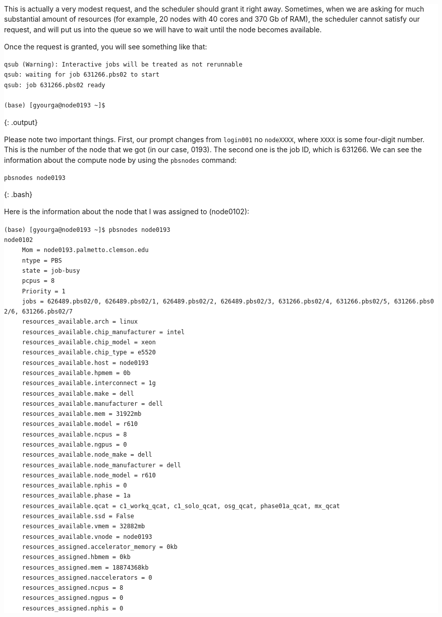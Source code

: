This is actually a very modest request, and the scheduler should grant it right away. Sometimes, when we are asking for much substantial amount of resources (for example, 20 nodes with 40 cores and 370 Gb of RAM), the scheduler cannot satisfy our request, and will put us into the queue so we will have to wait until the node becomes available. 

Once the request is granted, you will see something like that:

~~~
qsub (Warning): Interactive jobs will be treated as not rerunnable
qsub: waiting for job 631266.pbs02 to start
qsub: job 631266.pbs02 ready

(base) [gyourga@node0193 ~]$
~~~
{: .output}

Please note two important things. First, our prompt changes from `login001` no `nodeXXXX`, where `XXXX` is some four-digit number. This is the number of the node that we got (in our case, 0193). The second one is the job ID, which is 631266. We can see the information about the compute node by using the `pbsnodes` command:

~~~
pbsnodes node0193
~~~
{: .bash}

Here is the information about the node that I was assigned to (node0102):

~~~
(base) [gyourga@node0193 ~]$ pbsnodes node0193
node0102
     Mom = node0193.palmetto.clemson.edu
     ntype = PBS
     state = job-busy
     pcpus = 8
     Priority = 1
     jobs = 626489.pbs02/0, 626489.pbs02/1, 626489.pbs02/2, 626489.pbs02/3, 631266.pbs02/4, 631266.pbs02/5, 631266.pbs02/6, 631266.pbs02/7
     resources_available.arch = linux
     resources_available.chip_manufacturer = intel
     resources_available.chip_model = xeon
     resources_available.chip_type = e5520
     resources_available.host = node0193
     resources_available.hpmem = 0b
     resources_available.interconnect = 1g
     resources_available.make = dell
     resources_available.manufacturer = dell
     resources_available.mem = 31922mb
     resources_available.model = r610
     resources_available.ncpus = 8
     resources_available.ngpus = 0
     resources_available.node_make = dell
     resources_available.node_manufacturer = dell
     resources_available.node_model = r610
     resources_available.nphis = 0
     resources_available.phase = 1a
     resources_available.qcat = c1_workq_qcat, c1_solo_qcat, osg_qcat, phase01a_qcat, mx_qcat
     resources_available.ssd = False
     resources_available.vmem = 32882mb
     resources_available.vnode = node0193
     resources_assigned.accelerator_memory = 0kb
     resources_assigned.hbmem = 0kb
     resources_assigned.mem = 18874368kb
     resources_assigned.naccelerators = 0
     resources_assigned.ncpus = 8
     resources_assigned.ngpus = 0
     resources_assigned.nphis = 0
~~~